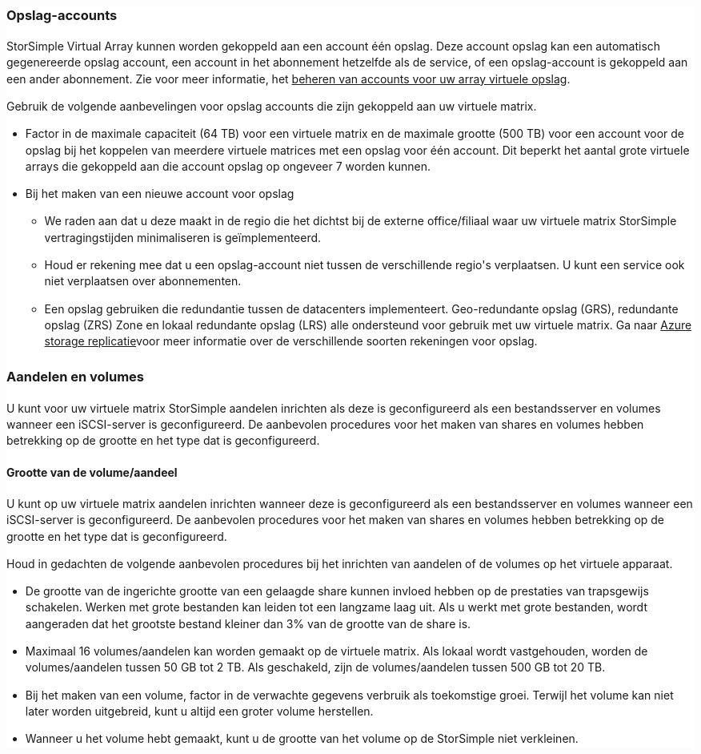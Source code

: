 ### <a name="storage-accounts"></a>Opslag-accounts

StorSimple Virtual Array kunnen worden gekoppeld aan een account één opslag. Deze account opslag kan een automatisch gegenereerde opslag account, een account in het abonnement hetzelfde als de service, of een opslag-account is gekoppeld aan een ander abonnement. Zie voor meer informatie, het [beheren van accounts voor uw array virtuele opslag](storsimple-ova-manage-storage-accounts.md).

Gebruik de volgende aanbevelingen voor opslag accounts die zijn gekoppeld aan uw virtuele matrix.

-   Factor in de maximale capaciteit (64 TB) voor een virtuele matrix en de maximale grootte (500 TB) voor een account voor de opslag bij het koppelen van meerdere virtuele matrices met een opslag voor één account. Dit beperkt het aantal grote virtuele arrays die gekoppeld aan die account opslag op ongeveer 7 worden kunnen.

-   Bij het maken van een nieuwe account voor opslag
    -   We raden aan dat u deze maakt in de regio die het dichtst bij de externe office/filiaal waar uw virtuele matrix StorSimple vertragingstijden minimaliseren is geïmplementeerd.

    -   Houd er rekening mee dat u een opslag-account niet tussen de verschillende regio's verplaatsen. U kunt een service ook niet verplaatsen over abonnementen.

    -   Een opslag gebruiken die redundantie tussen de datacenters implementeert. Geo-redundante opslag (GRS), redundante opslag (ZRS) Zone en lokaal redundante opslag (LRS) alle ondersteund voor gebruik met uw virtuele matrix. Ga naar [Azure storage replicatie](../storage/storage-redundancy.md)voor meer informatie over de verschillende soorten rekeningen voor opslag.


### <a name="shares-and-volumes"></a>Aandelen en volumes

U kunt voor uw virtuele matrix StorSimple aandelen inrichten als deze is geconfigureerd als een bestandsserver en volumes wanneer een iSCSI-server is geconfigureerd. De aanbevolen procedures voor het maken van shares en volumes hebben betrekking op de grootte en het type dat is geconfigureerd.

#### <a name="volumeshare-size"></a>Grootte van de volume/aandeel

U kunt op uw virtuele matrix aandelen inrichten wanneer deze is geconfigureerd als een bestandsserver en volumes wanneer een iSCSI-server is geconfigureerd. De aanbevolen procedures voor het maken van shares en volumes hebben betrekking op de grootte en het type dat is geconfigureerd. 

Houd in gedachten de volgende aanbevolen procedures bij het inrichten van aandelen of de volumes op het virtuele apparaat.

-   De grootte van de ingerichte grootte van een gelaagde share kunnen invloed hebben op de prestaties van trapsgewijs schakelen. Werken met grote bestanden kan leiden tot een langzame laag uit. Als u werkt met grote bestanden, wordt aangeraden dat het grootste bestand kleiner dan 3% van de grootte van de share is.

-   Maximaal 16 volumes/aandelen kan worden gemaakt op de virtuele matrix. Als lokaal wordt vastgehouden, worden de volumes/aandelen tussen 50 GB tot 2 TB. Als geschakeld, zijn de volumes/aandelen tussen 500 GB tot 20 TB. 

-   Bij het maken van een volume, factor in de verwachte gegevens verbruik als toekomstige groei. Terwijl het volume kan niet later worden uitgebreid, kunt u altijd een groter volume herstellen.

-   Wanneer u het volume hebt gemaakt, kunt u de grootte van het volume op de StorSimple niet verkleinen.
   